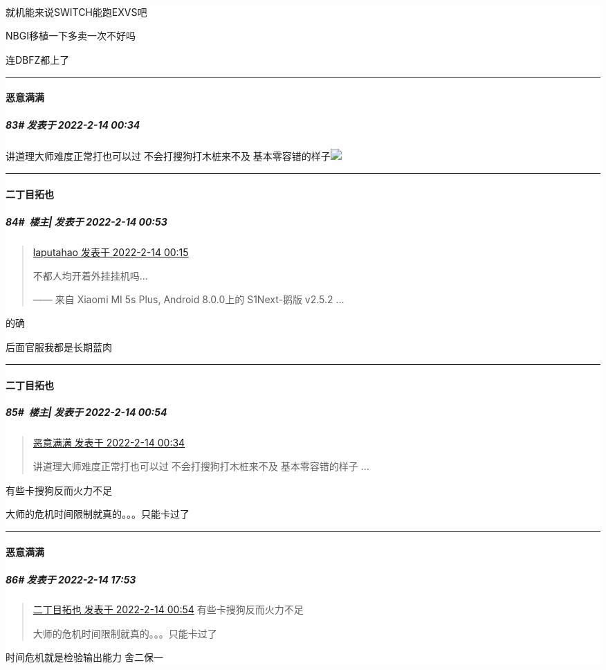就机能来说SWITCH能跑EXVS吧

NBGI移植一下多卖一次不好吗

连DBFZ都上了



*****

####  恶意满满  
##### 83#       发表于 2022-2-14 00:34

讲道理大师难度正常打也可以过 不会打搜狗打木桩来不及 基本零容错的样子<img src="https://static.saraba1st.com/image/smiley/face2017/037.png" referrerpolicy="no-referrer">



*****

####  二丁目拓也  
##### 84#         楼主| 发表于 2022-2-14 00:53

<blockquote><a href="httphttps://bbs.saraba1st.com/2b/forum.php?mod=redirect&amp;goto=findpost&amp;pid=54674158&amp;ptid=2051733" target="_blank">laputahao 发表于 2022-2-14 00:15</a>

不都人均开着外挂挂机吗...

—— 来自 Xiaomi MI 5s Plus, Android 8.0.0上的 S1Next-鹅版 v2.5.2 ...</blockquote>
的确

后面官服我都是长期蓝肉

*****

####  二丁目拓也  
##### 85#         楼主| 发表于 2022-2-14 00:54

<blockquote><a href="httphttps://bbs.saraba1st.com/2b/forum.php?mod=redirect&amp;goto=findpost&amp;pid=54674386&amp;ptid=2051733" target="_blank">恶意满满 发表于 2022-2-14 00:34</a>

讲道理大师难度正常打也可以过 不会打搜狗打木桩来不及 基本零容错的样子 ...</blockquote>
有些卡搜狗反而火力不足

大师的危机时间限制就真的。。。只能卡过了



*****

####  恶意满满  
##### 86#       发表于 2022-2-14 17:53

<blockquote><a href="httphttps://bbs.saraba1st.com/2b/forum.php?mod=redirect&amp;goto=findpost&amp;pid=54674608&amp;ptid=2051733" target="_blank">二丁目拓也 发表于 2022-2-14 00:54</a>
有些卡搜狗反而火力不足

大师的危机时间限制就真的。。。只能卡过了</blockquote>
时间危机就是检验输出能力 舍二保一
